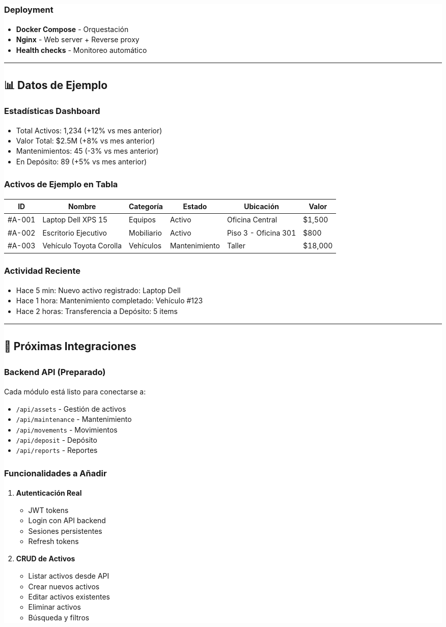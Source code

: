 ### Deployment
- **Docker Compose** - Orquestación
- **Nginx** - Web server + Reverse proxy
- **Health checks** - Monitoreo automático

---

## 📊 Datos de Ejemplo

### Estadísticas Dashboard
- Total Activos: 1,234 (+12% vs mes anterior)
- Valor Total: $2.5M (+8% vs mes anterior)
- Mantenimientos: 45 (-3% vs mes anterior)
- En Depósito: 89 (+5% vs mes anterior)

### Activos de Ejemplo en Tabla
| ID | Nombre | Categoría | Estado | Ubicación | Valor |
|----|--------|-----------|--------|-----------|-------|
| #A-001 | Laptop Dell XPS 15 | Equipos | Activo | Oficina Central | $1,500 |
| #A-002 | Escritorio Ejecutivo | Mobiliario | Activo | Piso 3 - Oficina 301 | $800 |
| #A-003 | Vehículo Toyota Corolla | Vehículos | Mantenimiento | Taller | $18,000 |

### Actividad Reciente
- Hace 5 min: Nuevo activo registrado: Laptop Dell
- Hace 1 hora: Mantenimiento completado: Vehículo #123
- Hace 2 horas: Transferencia a Depósito: 5 items

---

## 🚀 Próximas Integraciones

### Backend API (Preparado)
Cada módulo está listo para conectarse a:
- `/api/assets` - Gestión de activos
- `/api/maintenance` - Mantenimiento
- `/api/movements` - Movimientos
- `/api/deposit` - Depósito
- `/api/reports` - Reportes

### Funcionalidades a Añadir
1. **Autenticación Real**
   - JWT tokens
   - Login con API backend
   - Sesiones persistentes
   - Refresh tokens

2. **CRUD de Activos**
   - Listar activos desde API
   - Crear nuevos activos
   - Editar activos existentes
   - Eliminar activos
   - Búsqueda y filtros
